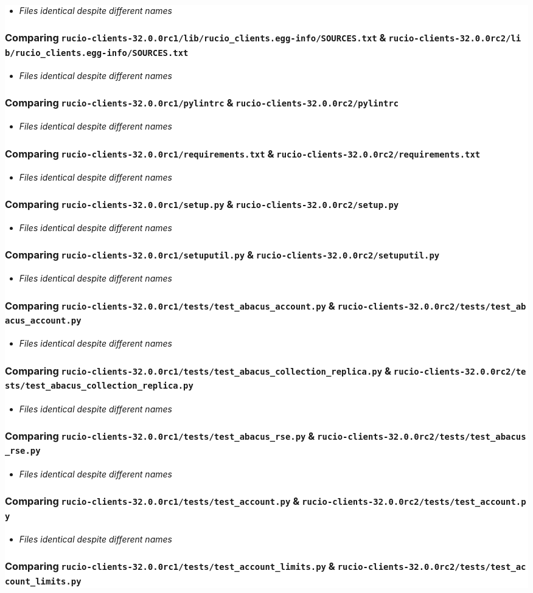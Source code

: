  * *Files identical despite different names*

### Comparing `rucio-clients-32.0.0rc1/lib/rucio_clients.egg-info/SOURCES.txt` & `rucio-clients-32.0.0rc2/lib/rucio_clients.egg-info/SOURCES.txt`

 * *Files identical despite different names*

### Comparing `rucio-clients-32.0.0rc1/pylintrc` & `rucio-clients-32.0.0rc2/pylintrc`

 * *Files identical despite different names*

### Comparing `rucio-clients-32.0.0rc1/requirements.txt` & `rucio-clients-32.0.0rc2/requirements.txt`

 * *Files identical despite different names*

### Comparing `rucio-clients-32.0.0rc1/setup.py` & `rucio-clients-32.0.0rc2/setup.py`

 * *Files identical despite different names*

### Comparing `rucio-clients-32.0.0rc1/setuputil.py` & `rucio-clients-32.0.0rc2/setuputil.py`

 * *Files identical despite different names*

### Comparing `rucio-clients-32.0.0rc1/tests/test_abacus_account.py` & `rucio-clients-32.0.0rc2/tests/test_abacus_account.py`

 * *Files identical despite different names*

### Comparing `rucio-clients-32.0.0rc1/tests/test_abacus_collection_replica.py` & `rucio-clients-32.0.0rc2/tests/test_abacus_collection_replica.py`

 * *Files identical despite different names*

### Comparing `rucio-clients-32.0.0rc1/tests/test_abacus_rse.py` & `rucio-clients-32.0.0rc2/tests/test_abacus_rse.py`

 * *Files identical despite different names*

### Comparing `rucio-clients-32.0.0rc1/tests/test_account.py` & `rucio-clients-32.0.0rc2/tests/test_account.py`

 * *Files identical despite different names*

### Comparing `rucio-clients-32.0.0rc1/tests/test_account_limits.py` & `rucio-clients-32.0.0rc2/tests/test_account_limits.py`
